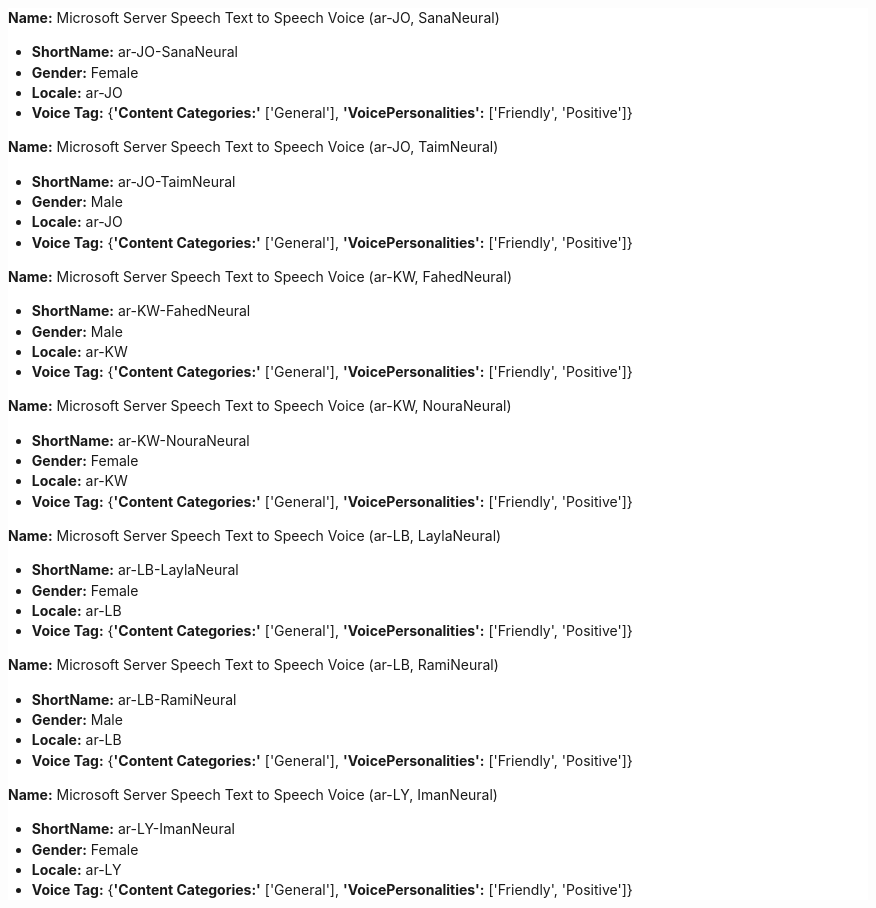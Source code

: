
**Name:** Microsoft Server Speech Text to Speech Voice (ar-JO, SanaNeural)

- **ShortName:** ar-JO-SanaNeural
- **Gender:** Female
- **Locale:** ar-JO
- **Voice Tag:** {**'Content Categories:'** ['General'], **'VoicePersonalities':** ['Friendly', 'Positive']}


**Name:** Microsoft Server Speech Text to Speech Voice (ar-JO, TaimNeural)

- **ShortName:** ar-JO-TaimNeural
- **Gender:** Male
- **Locale:** ar-JO
- **Voice Tag:** {**'Content Categories:'** ['General'], **'VoicePersonalities':** ['Friendly', 'Positive']}


**Name:** Microsoft Server Speech Text to Speech Voice (ar-KW, FahedNeural)

- **ShortName:** ar-KW-FahedNeural
- **Gender:** Male
- **Locale:** ar-KW
- **Voice Tag:** {**'Content Categories:'** ['General'], **'VoicePersonalities':** ['Friendly', 'Positive']}


**Name:** Microsoft Server Speech Text to Speech Voice (ar-KW, NouraNeural)

- **ShortName:** ar-KW-NouraNeural
- **Gender:** Female
- **Locale:** ar-KW
- **Voice Tag:** {**'Content Categories:'** ['General'], **'VoicePersonalities':** ['Friendly', 'Positive']}


**Name:** Microsoft Server Speech Text to Speech Voice (ar-LB, LaylaNeural)

- **ShortName:** ar-LB-LaylaNeural
- **Gender:** Female
- **Locale:** ar-LB
- **Voice Tag:** {**'Content Categories:'** ['General'], **'VoicePersonalities':** ['Friendly', 'Positive']}


**Name:** Microsoft Server Speech Text to Speech Voice (ar-LB, RamiNeural)

- **ShortName:** ar-LB-RamiNeural
- **Gender:** Male
- **Locale:** ar-LB
- **Voice Tag:** {**'Content Categories:'** ['General'], **'VoicePersonalities':** ['Friendly', 'Positive']}


**Name:** Microsoft Server Speech Text to Speech Voice (ar-LY, ImanNeural)

- **ShortName:** ar-LY-ImanNeural
- **Gender:** Female
- **Locale:** ar-LY
- **Voice Tag:** {**'Content Categories:'** ['General'], **'VoicePersonalities':** ['Friendly', 'Positive']}
